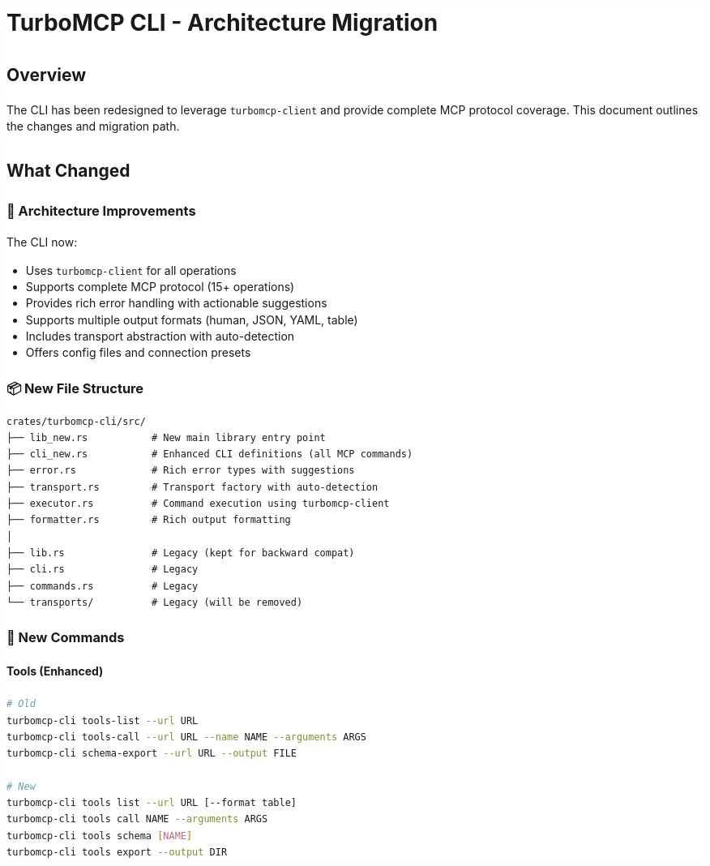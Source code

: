# TurboMCP CLI - Architecture Migration

## Overview

The CLI has been redesigned to leverage `turbomcp-client` and provide complete MCP protocol coverage. This document outlines the changes and migration path.

## What Changed

### 🎯 Architecture Improvements

The CLI now:
- Uses `turbomcp-client` for all operations
- Supports complete MCP protocol (15+ operations)
- Provides rich error handling with actionable suggestions
- Supports multiple output formats (human, JSON, YAML, table)
- Includes transport abstraction with auto-detection
- Offers config files and connection presets

### 📦 New File Structure

```
crates/turbomcp-cli/src/
├── lib_new.rs           # New main library entry point
├── cli_new.rs           # Enhanced CLI definitions (all MCP commands)
├── error.rs             # Rich error types with suggestions
├── transport.rs         # Transport factory with auto-detection
├── executor.rs          # Command execution using turbomcp-client
├── formatter.rs         # Rich output formatting
│
├── lib.rs               # Legacy (kept for backward compat)
├── cli.rs               # Legacy
├── commands.rs          # Legacy
└── transports/          # Legacy (will be removed)
```

### 🚀 New Commands

#### Tools (Enhanced)
```bash
# Old
turbomcp-cli tools-list --url URL
turbomcp-cli tools-call --url URL --name NAME --arguments ARGS
turbomcp-cli schema-export --url URL --output FILE

# New
turbomcp-cli tools list --url URL [--format table]
turbomcp-cli tools call NAME --arguments ARGS
turbomcp-cli tools schema [NAME]
turbomcp-cli tools export --output DIR
```
